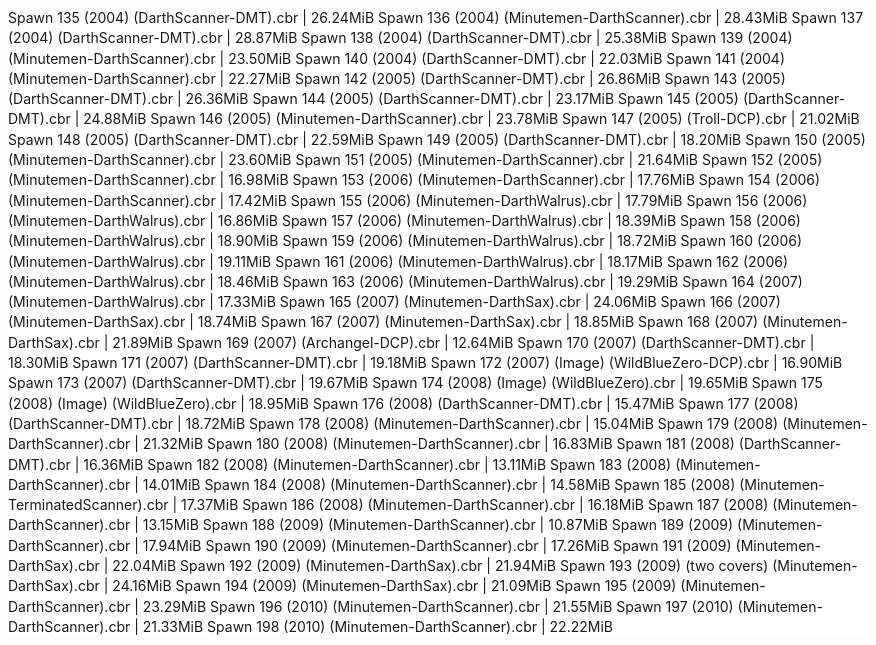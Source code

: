 Spawn 135 (2004) (DarthScanner-DMT).cbr | 26.24MiB
Spawn 136 (2004) (Minutemen-DarthScanner).cbr | 28.43MiB
Spawn 137 (2004) (DarthScanner-DMT).cbr | 28.87MiB
Spawn 138 (2004) (DarthScanner-DMT).cbr | 25.38MiB
Spawn 139 (2004) (Minutemen-DarthScanner).cbr | 23.50MiB
Spawn 140 (2004) (DarthScanner-DMT).cbr | 22.03MiB
Spawn 141 (2004) (Minutemen-DarthScanner).cbr | 22.27MiB
Spawn 142 (2005) (DarthScanner-DMT).cbr | 26.86MiB
Spawn 143 (2005) (DarthScanner-DMT).cbr | 26.36MiB
Spawn 144 (2005) (DarthScanner-DMT).cbr | 23.17MiB
Spawn 145 (2005) (DarthScanner-DMT).cbr | 24.88MiB
Spawn 146 (2005) (Minutemen-DarthScanner).cbr | 23.78MiB
Spawn 147 (2005) (Troll-DCP).cbr | 21.02MiB
Spawn 148 (2005) (DarthScanner-DMT).cbr | 22.59MiB
Spawn 149 (2005) (DarthScanner-DMT).cbr | 18.20MiB
Spawn 150 (2005) (Minutemen-DarthScanner).cbr | 23.60MiB
Spawn 151 (2005) (Minutemen-DarthScanner).cbr | 21.64MiB
Spawn 152 (2005) (Minutemen-DarthScanner).cbr | 16.98MiB
Spawn 153 (2006) (Minutemen-DarthScanner).cbr | 17.76MiB
Spawn 154 (2006) (Minutemen-DarthScanner).cbr | 17.42MiB
Spawn 155 (2006) (Minutemen-DarthWalrus).cbr | 17.79MiB
Spawn 156 (2006) (Minutemen-DarthWalrus).cbr | 16.86MiB
Spawn 157 (2006) (Minutemen-DarthWalrus).cbr | 18.39MiB
Spawn 158 (2006) (Minutemen-DarthWalrus).cbr | 18.90MiB
Spawn 159 (2006) (Minutemen-DarthWalrus).cbr | 18.72MiB
Spawn 160 (2006) (Minutemen-DarthWalrus).cbr | 19.11MiB
Spawn 161 (2006) (Minutemen-DarthWalrus).cbr | 18.17MiB
Spawn 162 (2006) (Minutemen-DarthWalrus).cbr | 18.46MiB
Spawn 163 (2006) (Minutemen-DarthWalrus).cbr | 19.29MiB
Spawn 164 (2007) (Minutemen-DarthWalrus).cbr | 17.33MiB
Spawn 165 (2007) (Minutemen-DarthSax).cbr | 24.06MiB
Spawn 166 (2007) (Minutemen-DarthSax).cbr | 18.74MiB
Spawn 167 (2007) (Minutemen-DarthSax).cbr | 18.85MiB
Spawn 168 (2007) (Minutemen-DarthSax).cbr | 21.89MiB
Spawn 169 (2007) (Archangel-DCP).cbr | 12.64MiB
Spawn 170 (2007) (DarthScanner-DMT).cbr | 18.30MiB
Spawn 171 (2007) (DarthScanner-DMT).cbr | 19.18MiB
Spawn 172 (2007) (Image) (WildBlueZero-DCP).cbr | 16.90MiB
Spawn 173 (2007) (DarthScanner-DMT).cbr | 19.67MiB
Spawn 174 (2008) (Image) (WildBlueZero).cbr | 19.65MiB
Spawn 175 (2008) (Image) (WildBlueZero).cbr | 18.95MiB
Spawn 176 (2008) (DarthScanner-DMT).cbr | 15.47MiB
Spawn 177 (2008) (DarthScanner-DMT).cbr | 18.72MiB
Spawn 178 (2008) (Minutemen-DarthScanner).cbr | 15.04MiB
Spawn 179 (2008) (Minutemen-DarthScanner).cbr | 21.32MiB
Spawn 180 (2008) (Minutemen-DarthScanner).cbr | 16.83MiB
Spawn 181 (2008) (DarthScanner-DMT).cbr | 16.36MiB
Spawn 182 (2008) (Minutemen-DarthScanner).cbr | 13.11MiB
Spawn 183 (2008) (Minutemen-DarthScanner).cbr | 14.01MiB
Spawn 184 (2008) (Minutemen-DarthScanner).cbr | 14.58MiB
Spawn 185 (2008) (Minutemen-TerminatedScanner).cbr | 17.37MiB
Spawn 186 (2008) (Minutemen-DarthScanner).cbr | 16.18MiB
Spawn 187 (2008) (Minutemen-DarthScanner).cbr | 13.15MiB
Spawn 188 (2009) (Minutemen-DarthScanner).cbr | 10.87MiB
Spawn 189 (2009) (Minutemen-DarthScanner).cbr | 17.94MiB
Spawn 190 (2009) (Minutemen-DarthScanner).cbr | 17.26MiB
Spawn 191 (2009) (Minutemen-DarthSax).cbr | 22.04MiB
Spawn 192 (2009) (Minutemen-DarthSax).cbr | 21.94MiB
Spawn 193 (2009) (two covers) (Minutemen-DarthSax).cbr | 24.16MiB
Spawn 194 (2009) (Minutemen-DarthSax).cbr | 21.09MiB
Spawn 195 (2009) (Minutemen-DarthScanner).cbr | 23.29MiB
Spawn 196 (2010) (Minutemen-DarthScanner).cbr | 21.55MiB
Spawn 197 (2010) (Minutemen-DarthScanner).cbr | 21.33MiB
Spawn 198 (2010) (Minutemen-DarthScanner).cbr | 22.22MiB